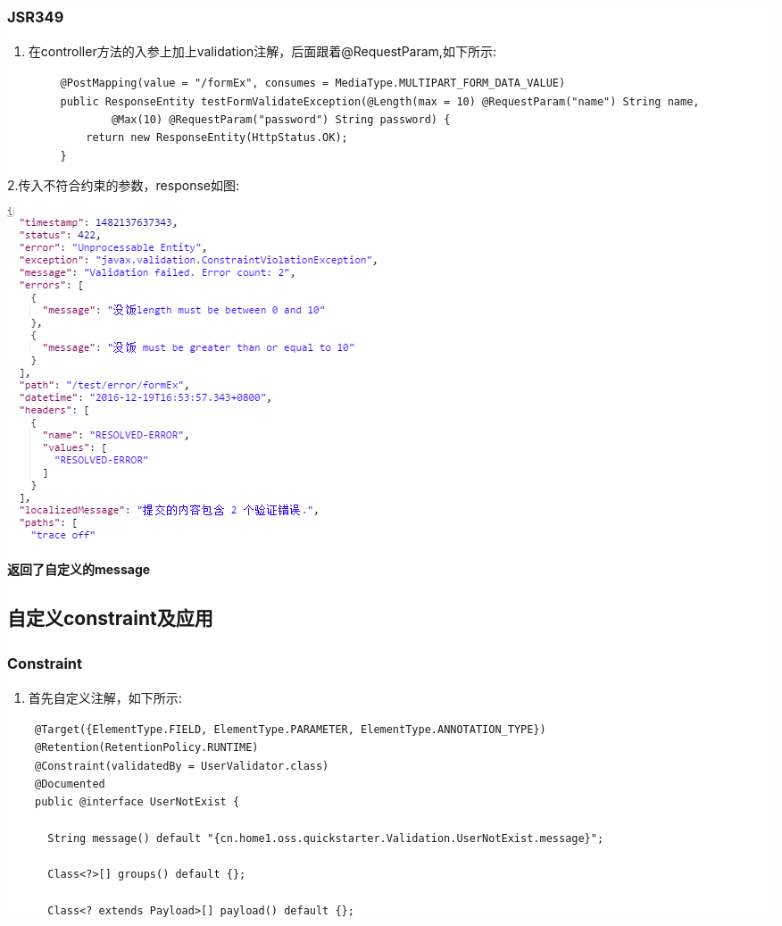 ### JSR349
1. 在controller方法的入参上加上validation注解，后面跟着@RequestParam,如下所示:


            @PostMapping(value = "/formEx", consumes = MediaType.MULTIPART_FORM_DATA_VALUE)
            public ResponseEntity testFormValidateException(@Length(max = 10) @RequestParam("name") String name, 
                    @Max(10) @RequestParam("password") String password) {
                return new ResponseEntity(HttpStatus.OK);
            }

2.传入不符合约束的参数，response如图:

![parameter-validator-response](images/parameter-validator-response.png)

 **返回了自定义的message**

## 自定义constraint及应用

###  Constraint
1. 首先自定义注解，如下所示:


        @Target({ElementType.FIELD, ElementType.PARAMETER, ElementType.ANNOTATION_TYPE})
        @Retention(RetentionPolicy.RUNTIME)
        @Constraint(validatedBy = UserValidator.class)
        @Documented
        public @interface UserNotExist {
    
          String message() default "{cn.home1.oss.quickstarter.Validation.UserNotExist.message}";

          Class<?>[] groups() default {};
    
          Class<? extends Payload>[] payload() default {};
    